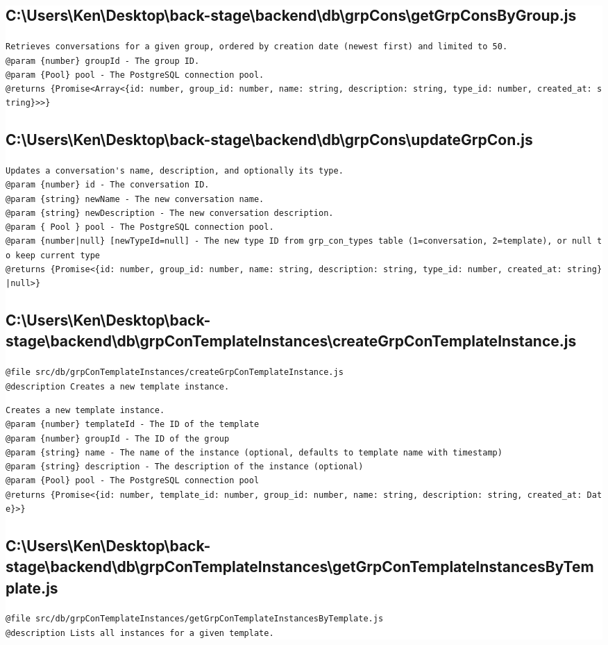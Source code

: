 ## C:\Users\Ken\Desktop\back-stage\backend\db\grpCons\getGrpConsByGroup.js

```
Retrieves conversations for a given group, ordered by creation date (newest first) and limited to 50.
@param {number} groupId - The group ID.
@param {Pool} pool - The PostgreSQL connection pool.
@returns {Promise<Array<{id: number, group_id: number, name: string, description: string, type_id: number, created_at: string}>>}
```

## C:\Users\Ken\Desktop\back-stage\backend\db\grpCons\updateGrpCon.js

```
Updates a conversation's name, description, and optionally its type.
@param {number} id - The conversation ID.
@param {string} newName - The new conversation name.
@param {string} newDescription - The new conversation description.
@param { Pool } pool - The PostgreSQL connection pool.
@param {number|null} [newTypeId=null] - The new type ID from grp_con_types table (1=conversation, 2=template), or null to keep current type
@returns {Promise<{id: number, group_id: number, name: string, description: string, type_id: number, created_at: string}|null>}
```

## C:\Users\Ken\Desktop\back-stage\backend\db\grpConTemplateInstances\createGrpConTemplateInstance.js

```
@file src/db/grpConTemplateInstances/createGrpConTemplateInstance.js
@description Creates a new template instance.
```

```
Creates a new template instance.
@param {number} templateId - The ID of the template
@param {number} groupId - The ID of the group
@param {string} name - The name of the instance (optional, defaults to template name with timestamp)
@param {string} description - The description of the instance (optional)
@param {Pool} pool - The PostgreSQL connection pool
@returns {Promise<{id: number, template_id: number, group_id: number, name: string, description: string, created_at: Date}>}
```

## C:\Users\Ken\Desktop\back-stage\backend\db\grpConTemplateInstances\getGrpConTemplateInstancesByTemplate.js

```
@file src/db/grpConTemplateInstances/getGrpConTemplateInstancesByTemplate.js
@description Lists all instances for a given template.
```
